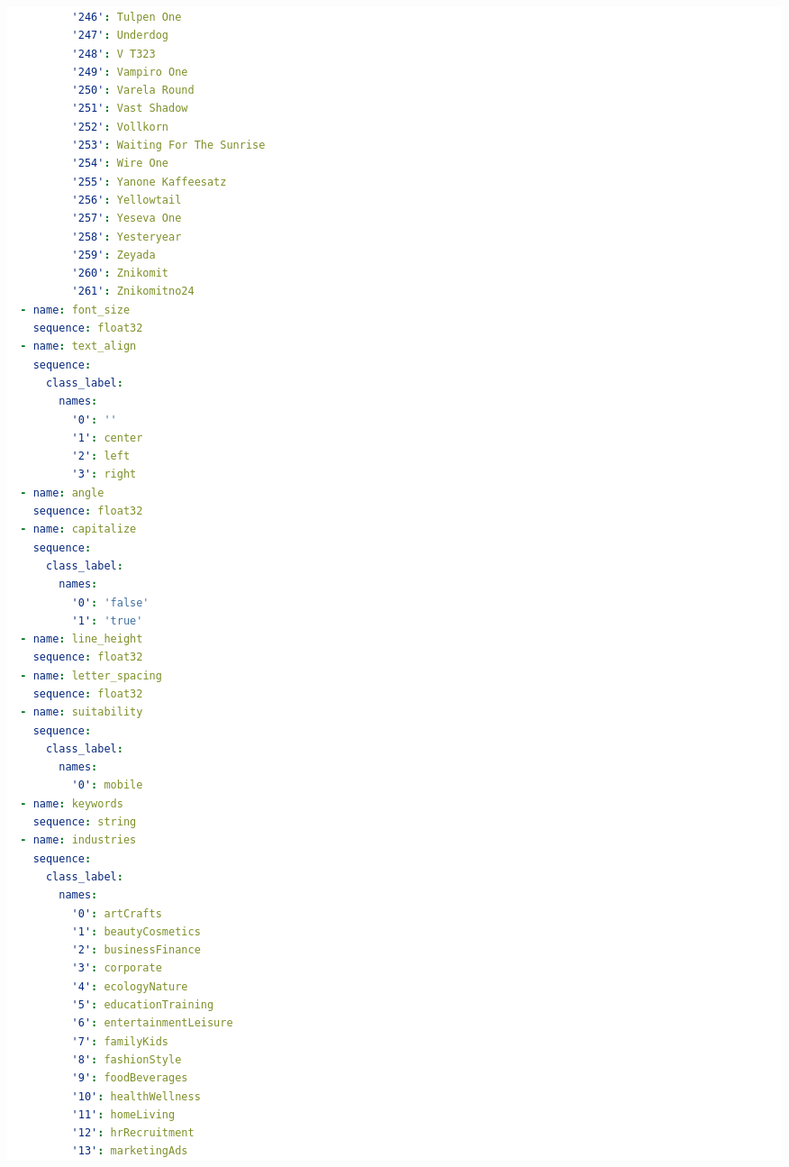 ```yaml
          '246': Tulpen One
          '247': Underdog
          '248': V T323
          '249': Vampiro One
          '250': Varela Round
          '251': Vast Shadow
          '252': Vollkorn
          '253': Waiting For The Sunrise
          '254': Wire One
          '255': Yanone Kaffeesatz
          '256': Yellowtail
          '257': Yeseva One
          '258': Yesteryear
          '259': Zeyada
          '260': Znikomit
          '261': Znikomitno24
  - name: font_size
    sequence: float32
  - name: text_align
    sequence:
      class_label:
        names:
          '0': ''
          '1': center
          '2': left
          '3': right
  - name: angle
    sequence: float32
  - name: capitalize
    sequence:
      class_label:
        names:
          '0': 'false'
          '1': 'true'
  - name: line_height
    sequence: float32
  - name: letter_spacing
    sequence: float32
  - name: suitability
    sequence:
      class_label:
        names:
          '0': mobile
  - name: keywords
    sequence: string
  - name: industries
    sequence:
      class_label:
        names:
          '0': artCrafts
          '1': beautyCosmetics
          '2': businessFinance
          '3': corporate
          '4': ecologyNature
          '5': educationTraining
          '6': entertainmentLeisure
          '7': familyKids
          '8': fashionStyle
          '9': foodBeverages
          '10': healthWellness
          '11': homeLiving
          '12': hrRecruitment
          '13': marketingAds
```